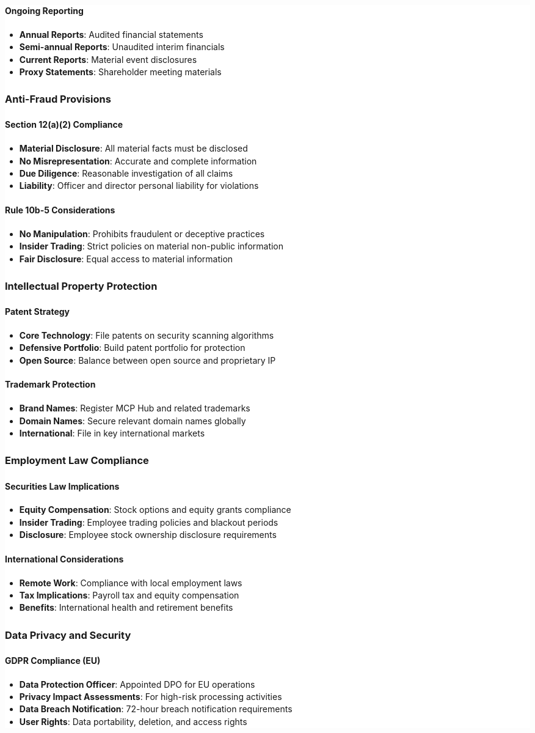 #### Ongoing Reporting
- **Annual Reports**: Audited financial statements
- **Semi-annual Reports**: Unaudited interim financials
- **Current Reports**: Material event disclosures
- **Proxy Statements**: Shareholder meeting materials

### Anti-Fraud Provisions

#### Section 12(a)(2) Compliance
- **Material Disclosure**: All material facts must be disclosed
- **No Misrepresentation**: Accurate and complete information
- **Due Diligence**: Reasonable investigation of all claims
- **Liability**: Officer and director personal liability for violations

#### Rule 10b-5 Considerations
- **No Manipulation**: Prohibits fraudulent or deceptive practices
- **Insider Trading**: Strict policies on material non-public information
- **Fair Disclosure**: Equal access to material information

### Intellectual Property Protection

#### Patent Strategy
- **Core Technology**: File patents on security scanning algorithms
- **Defensive Portfolio**: Build patent portfolio for protection
- **Open Source**: Balance between open source and proprietary IP

#### Trademark Protection
- **Brand Names**: Register MCP Hub and related trademarks
- **Domain Names**: Secure relevant domain names globally
- **International**: File in key international markets

### Employment Law Compliance

#### Securities Law Implications
- **Equity Compensation**: Stock options and equity grants compliance
- **Insider Trading**: Employee trading policies and blackout periods
- **Disclosure**: Employee stock ownership disclosure requirements

#### International Considerations
- **Remote Work**: Compliance with local employment laws
- **Tax Implications**: Payroll tax and equity compensation
- **Benefits**: International health and retirement benefits

### Data Privacy and Security

#### GDPR Compliance (EU)
- **Data Protection Officer**: Appointed DPO for EU operations
- **Privacy Impact Assessments**: For high-risk processing activities
- **Data Breach Notification**: 72-hour breach notification requirements
- **User Rights**: Data portability, deletion, and access rights
